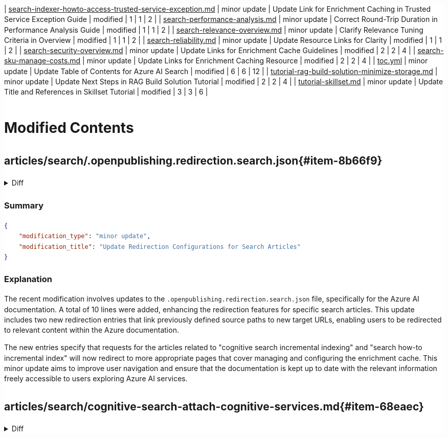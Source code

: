 | [search-indexer-howto-access-trusted-service-exception.md](#item-e19826) | minor update | Update Link for Enrichment Caching in Trusted Service Exception Guide | modified | 1 | 1 | 2 | 
| [search-performance-analysis.md](#item-5032b3) | minor update | Correct Round-Trip Duration in Performance Analysis Guide | modified | 1 | 1 | 2 | 
| [search-relevance-overview.md](#item-cb0e09) | minor update | Clarify Relevance Tuning Criteria in Overview | modified | 1 | 1 | 2 | 
| [search-reliability.md](#item-3e9b1a) | minor update | Update Resource Links for Clarity | modified | 1 | 1 | 2 | 
| [search-security-overview.md](#item-6b3f1e) | minor update | Update Links for Enrichment Cache Guidelines | modified | 2 | 2 | 4 | 
| [search-sku-manage-costs.md](#item-6e0122) | minor update | Update Links for Enrichment Caching Resource | modified | 2 | 2 | 4 | 
| [toc.yml](#item-c4768f) | minor update | Update Table of Contents for Azure AI Search | modified | 6 | 6 | 12 | 
| [tutorial-rag-build-solution-minimize-storage.md](#item-088ad8) | minor update | Update Next Steps in RAG Build Solution Tutorial | modified | 2 | 2 | 4 | 
| [tutorial-skillset.md](#item-8e61e7) | minor update | Update Title and References in Skillset Tutorial | modified | 3 | 3 | 6 | 


# Modified Contents
## articles/search/.openpublishing.redirection.search.json{#item-8b66f9}

<details><summary>Diff</summary></details>

### Summary

```json
{
    "modification_type": "minor update",
    "modification_title": "Update Redirection Configurations for Search Articles"
}
```

### Explanation
The recent modification involves updates to the `.openpublishing.redirection.search.json` file, specifically for the Azure AI documentation. A total of 10 lines were added, enhancing the redirection features for specific search articles. This update includes two new redirection entries that link previously defined source paths to new target URLs, enabling users to be redirected to relevant content within the Azure documentation. 

The new entries specify that requests for the articles related to "cognitive search incremental indexing" and "search how-to incremental index" will now redirect to more appropriate pages that cover managing and configuring the enrichment cache. This minor update aims to improve user navigation and ensure that the documentation is kept up to date with the relevant information freely accessible to users exploring Azure AI services.

## articles/search/cognitive-search-attach-cognitive-services.md{#item-68eaec}

<details><summary>Diff</summary></details>
